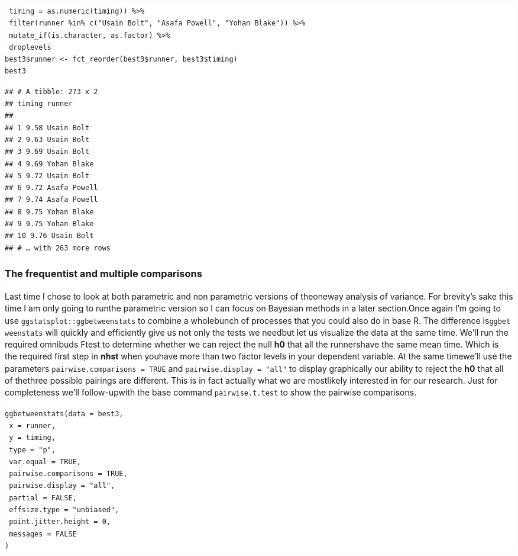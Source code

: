 ```
 timing = as.numeric(timing)) %>%
 filter(runner %in% c("Usain Bolt", "Asafa Powell", "Yohan Blake")) %>%
 mutate_if(is.character, as.factor) %>%
 droplevels
best3$runner <- fct_reorder(best3$runner, best3$timing)
best3
```

```
## # A tibble: 273 x 2
## timing runner 
## 
## 1 9.58 Usain Bolt 
## 2 9.63 Usain Bolt 
## 3 9.69 Usain Bolt 
## 4 9.69 Yohan Blake 
## 5 9.72 Usain Bolt 
## 6 9.72 Asafa Powell
## 7 9.74 Asafa Powell
## 8 9.75 Yohan Blake 
## 9 9.75 Yohan Blake 
## 10 9.76 Usain Bolt 
## # … with 263 more rows
```

### The frequentist and multiple comparisons

Last time I chose to look at both parametric and non parametric versions of theoneway analysis of variance. For brevity’s sake this time I am only going to runthe parametric version so I can focus on Bayesian methods in a later section.Once again I’m going to use `ggstatsplot::ggbetweenstats` to combine a wholebunch of processes that you could also do in base R. The difference is`ggbetweenstats` will quickly and efficiently give us not only the tests we needbut let us visualize the data at the same time. We’ll run the required omnibuds Ftest to determine whether we can reject the null **h0** that all the runnershave the same mean time. Which is the required first step in **nhst** when youhave more than two factor levels in your dependent variable. At the same timewe’ll use the parameters `pairwise.comparisons = TRUE` and `pairwise.display = "all"` to display graphically our ability to reject the **h0** that all of thethree possible pairings are different. This is in fact actually what we are mostlikely interested in for our research. Just for completeness we’ll follow-upwith the base command `pairwise.t.test` to show the pairwise comparisons.

```
ggbetweenstats(data = best3, 
 x = runner, 
 y = timing,
 type = "p",
 var.equal = TRUE,
 pairwise.comparisons = TRUE,
 pairwise.display = "all",
 partial = FALSE,
 effsize.type = "unbiased",
 point.jitter.height = 0,
 messages = FALSE
)
```
